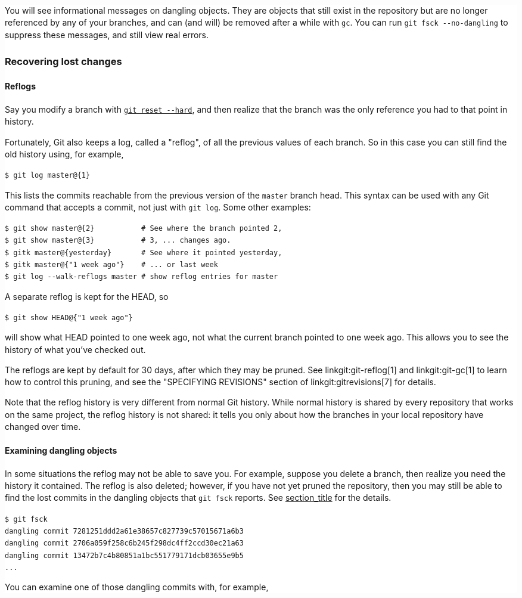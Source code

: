 You will see informational messages on dangling objects. They are objects that still exist in the repository but are no longer referenced by any of your branches, and can (and will) be removed after a while with `gc`. You can run `git fsck --no-dangling` to suppress these messages, and still view real errors.

### Recovering lost changes

#### Reflogs

Say you modify a branch with [`git reset --hard`](#fixing-mistakes), and then realize that the branch was the only reference you had to that point in history.

Fortunately, Git also keeps a log, called a "reflog", of all the previous values of each branch. So in this case you can still find the old history using, for example,

    $ git log master@{1}

This lists the commits reachable from the previous version of the `master` branch head. This syntax can be used with any Git command that accepts a commit, not just with `git log`. Some other examples:

    $ git show master@{2}           # See where the branch pointed 2,
    $ git show master@{3}           # 3, ... changes ago.
    $ gitk master@{yesterday}       # See where it pointed yesterday,
    $ gitk master@{"1 week ago"}    # ... or last week
    $ git log --walk-reflogs master # show reflog entries for master

A separate reflog is kept for the HEAD, so

    $ git show HEAD@{"1 week ago"}

will show what HEAD pointed to one week ago, not what the current branch pointed to one week ago. This allows you to see the history of what you’ve checked out.

The reflogs are kept by default for 30 days, after which they may be pruned. See linkgit:git-reflog\[1\] and linkgit:git-gc\[1\] to learn how to control this pruning, and see the "SPECIFYING REVISIONS" section of linkgit:gitrevisions\[7\] for details.

Note that the reflog history is very different from normal Git history. While normal history is shared by every repository that works on the same project, the reflog history is not shared: it tells you only about how the branches in your local repository have changed over time.

#### Examining dangling objects

In some situations the reflog may not be able to save you. For example, suppose you delete a branch, then realize you need the history it contained. The reflog is also deleted; however, if you have not yet pruned the repository, then you may still be able to find the lost commits in the dangling objects that `git fsck` reports. See [section\_title](#dangling-objects) for the details.

    $ git fsck
    dangling commit 7281251ddd2a61e38657c827739c57015671a6b3
    dangling commit 2706a059f258c6b245f298dc4ff2ccd30ec21a63
    dangling commit 13472b7c4b80851a1bc551779171dcb03655e9b5
    ...

You can examine one of those dangling commits with, for example,
